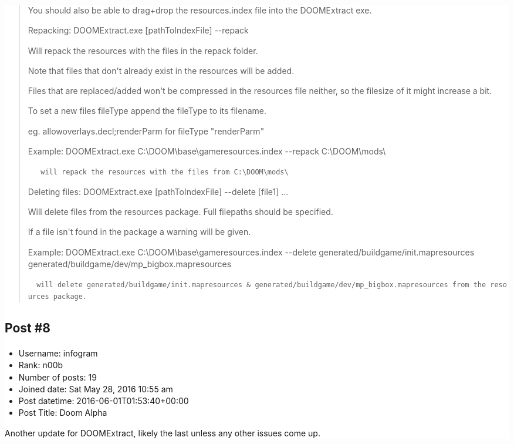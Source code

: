 >
>   You should also be able to drag+drop the resources.index file into the DOOMExtract exe.
>
> 
>
> Repacking: DOOMExtract.exe [pathToIndexFile] --repack <repackFolder>
>
>   Will repack the resources with the files in the repack folder.
>
>   Note that files that don't already exist in the resources will be added.
>
>   Files that are replaced/added won't be compressed in the resources file neither, so the filesize of it might increase a bit.
>
> 
>
>   To set a new files fileType append the fileType to its filename.
>
>   eg. allowoverlays.decl;renderParm for fileType "renderParm"
>
> 
>
>   Example: DOOMExtract.exe C:\DOOM\base\gameresources.index --repack C:\DOOM\mods\
>
>        will repack the resources with the files from C:\DOOM\mods\
>
> 
>
> Deleting files: DOOMExtract.exe [pathToIndexFile] --delete [file1] <file2> <file3> ...
>
>   Will delete files from the resources package. Full filepaths should be specified.
>
>   If a file isn't found in the package a warning will be given.
>
> 
>
>   Example: DOOMExtract.exe C:\DOOM\base\gameresources.index --delete generated/buildgame/init.mapresources generated/buildgame/dev/mp_bigbox.mapresources
>
>       will delete generated/buildgame/init.mapresources & generated/buildgame/dev/mp_bigbox.mapresources from the resources package.
## Post #8
- Username: infogram
- Rank: n00b
- Number of posts: 19
- Joined date: Sat May 28, 2016 10:55 am
- Post datetime: 2016-06-01T01:53:40+00:00
- Post Title: Doom Alpha

Another update for DOOMExtract, likely the last unless any other issues come up.
